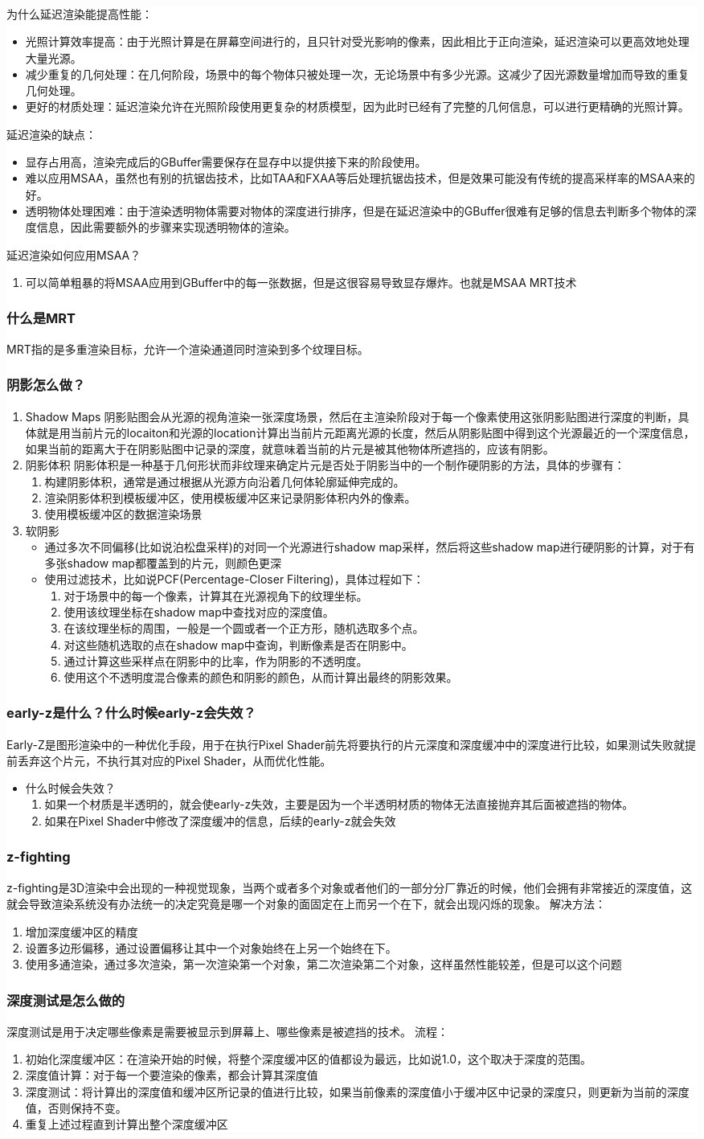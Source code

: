 为什么延迟渲染能提高性能：
* 光照计算效率提高：由于光照计算是在屏幕空间进行的，且只针对受光影响的像素，因此相比于正向渲染，延迟渲染可以更高效地处理大量光源。
* 减少重复的几何处理：在几何阶段，场景中的每个物体只被处理一次，无论场景中有多少光源。这减少了因光源数量增加而导致的重复几何处理。
* 更好的材质处理：延迟渲染允许在光照阶段使用更复杂的材质模型，因为此时已经有了完整的几何信息，可以进行更精确的光照计算。

延迟渲染的缺点：
* 显存占用高，渲染完成后的GBuffer需要保存在显存中以提供接下来的阶段使用。
* 难以应用MSAA，虽然也有别的抗锯齿技术，比如TAA和FXAA等后处理抗锯齿技术，但是效果可能没有传统的提高采样率的MSAA来的好。
* 透明物体处理困难：由于渲染透明物体需要对物体的深度进行排序，但是在延迟渲染中的GBuffer很难有足够的信息去判断多个物体的深度信息，因此需要额外的步骤来实现透明物体的渲染。

延迟渲染如何应用MSAA？
1. 可以简单粗暴的将MSAA应用到GBuffer中的每一张数据，但是这很容易导致显存爆炸。也就是MSAA MRT技术

### 什么是MRT
MRT指的是多重渲染目标，允许一个渲染通道同时渲染到多个纹理目标。

### 阴影怎么做？
1. Shadow Maps
    阴影贴图会从光源的视角渲染一张深度场景，然后在主渲染阶段对于每一个像素使用这张阴影贴图进行深度的判断，具体就是用当前片元的locaiton和光源的location计算出当前片元距离光源的长度，然后从阴影贴图中得到这个光源最近的一个深度信息，如果当前的距离大于在阴影贴图中记录的深度，就意味着当前的片元是被其他物体所遮挡的，应该有阴影。
2. 阴影体积
    阴影体积是一种基于几何形状而非纹理来确定片元是否处于阴影当中的一个制作硬阴影的方法，具体的步骤有：
    1. 构建阴影体积，通常是通过根据从光源方向沿着几何体轮廓延伸完成的。
    2. 渲染阴影体积到模板缓冲区，使用模板缓冲区来记录阴影体积内外的像素。
    3. 使用模板缓冲区的数据渲染场景
3. 软阴影
    * 通过多次不同偏移(比如说泊松盘采样)的对同一个光源进行shadow map采样，然后将这些shadow map进行硬阴影的计算，对于有多张shadow map都覆盖到的片元，则颜色更深
    * 使用过滤技术，比如说PCF(Percentage-Closer Filtering)，具体过程如下：
        1. 对于场景中的每一个像素，计算其在光源视角下的纹理坐标。
        2. 使用该纹理坐标在shadow map中查找对应的深度值。
        3. 在该纹理坐标的周围，一般是一个圆或者一个正方形，随机选取多个点。
        4. 对这些随机选取的点在shadow map中查询，判断像素是否在阴影中。
        5. 通过计算这些采样点在阴影中的比率，作为阴影的不透明度。
        6. 使用这个不透明度混合像素的颜色和阴影的颜色，从而计算出最终的阴影效果。

### early-z是什么？什么时候early-z会失效？
Early-Z是图形渲染中的一种优化手段，用于在执行Pixel Shader前先将要执行的片元深度和深度缓冲中的深度进行比较，如果测试失败就提前丢弃这个片元，不执行其对应的Pixel Shader，从而优化性能。
* 什么时候会失效？
    1. 如果一个材质是半透明的，就会使early-z失效，主要是因为一个半透明材质的物体无法直接抛弃其后面被遮挡的物体。
    2. 如果在Pixel Shader中修改了深度缓冲的信息，后续的early-z就会失效

### z-fighting
z-fighting是3D渲染中会出现的一种视觉现象，当两个或者多个对象或者他们的一部分分厂靠近的时候，他们会拥有非常接近的深度值，这就会导致渲染系统没有办法统一的决定究竟是哪一个对象的面固定在上而另一个在下，就会出现闪烁的现象。
解决方法：
1. 增加深度缓冲区的精度
2. 设置多边形偏移，通过设置偏移让其中一个对象始终在上另一个始终在下。
3. 使用多通渲染，通过多次渲染，第一次渲染第一个对象，第二次渲染第二个对象，这样虽然性能较差，但是可以这个问题

### 深度测试是怎么做的
深度测试是用于决定哪些像素是需要被显示到屏幕上、哪些像素是被遮挡的技术。
流程：
1. 初始化深度缓冲区：在渲染开始的时候，将整个深度缓冲区的值都设为最远，比如说1.0，这个取决于深度的范围。
2. 深度值计算：对于每一个要渲染的像素，都会计算其深度值
3. 深度测试：将计算出的深度值和缓冲区所记录的值进行比较，如果当前像素的深度值小于缓冲区中记录的深度只，则更新为当前的深度值，否则保持不变。
4. 重复上述过程直到计算出整个深度缓冲区
